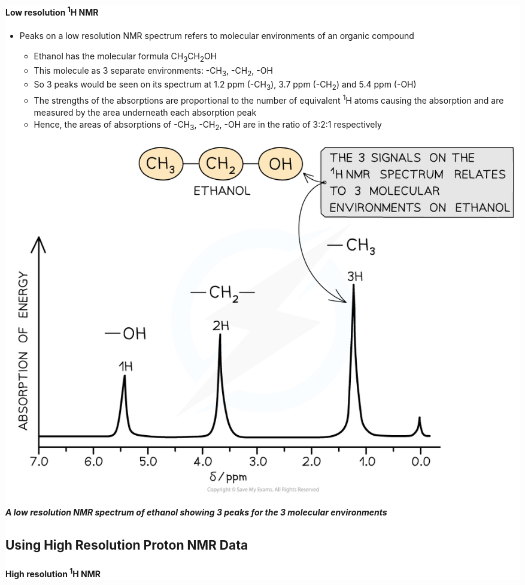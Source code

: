 #### Low resolution <sup>1</sup>H NMR

* Peaks on a low resolution NMR spectrum refers to molecular environments of an organic compound

  + Ethanol has the molecular formula CH<sub>3</sub>CH<sub>2</sub>OH
  + This molecule as 3 separate environments: -CH<sub>3</sub>, -CH<sub>2</sub>, -OH
  + So 3 peaks would be seen on its spectrum at 1.2 ppm (-CH<sub>3</sub>), 3.7 ppm (-CH<sub>2</sub>) and 5.4 ppm (-OH)
  + The strengths of the absorptions are proportional to the number of equivalent <sup>1</sup>H atoms causing the absorption and are measured by the area underneath each absorption peak
  + Hence, the areas of absorptions of -CH<sub>3</sub>, -CH<sub>2</sub>, -OH are in the ratio of 3:2:1 respectively

![Analytical Techniques - Low Resolution NMR of Ethanol, downloadable AS & A Level Chemistry revision notes](8.1-Analytical-Techniques-Low-Resolution-NMR-of-Ethanol.png)

<i><b>A low resolution NMR spectrum of ethanol showing 3 peaks for the 3 molecular environments</b></i>

Using High Resolution Proton NMR Data
-------------------------------------

#### High resolution <sup>1</sup>H NMR
